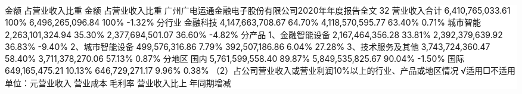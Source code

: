 金额
占营业收入比重
金额
占营业收入比重
广州广电运通金融电子股份有限公司2020年年度报告全文
32
营业收入合计
6,410,765,033.61
100%
6,496,265,096.84
100%
-1.32%
分行业
金融科技
4,147,663,708.67
64.70%
4,118,570,595.77
63.40%
0.71%
城市智能
2,263,101,324.94
35.30%
2,377,694,501.07
36.60%
-4.82%
分产品
1、金融智能设备
2,167,464,356.28
33.81%
2,392,379,639.92
36.83%
-9.40%
2、城市智能设备
499,576,316.86
7.79%
392,507,186.86
6.04%
27.28%
3、技术服务及其他
3,743,724,360.47
58.40%
3,711,378,270.06
57.13%
0.87%
分地区
国内
5,761,599,558.40
89.87%
5,849,535,825.67
90.04%
-1.50%
国际
649,165,475.21
10.13%
646,729,271.17
9.96%
0.38%
（2）占公司营业收入或营业利润10%以上的行业、产品或地区情况
√适用□不适用
单位：元营业收入
营业成本
毛利率
营业收入比上
年同期增减